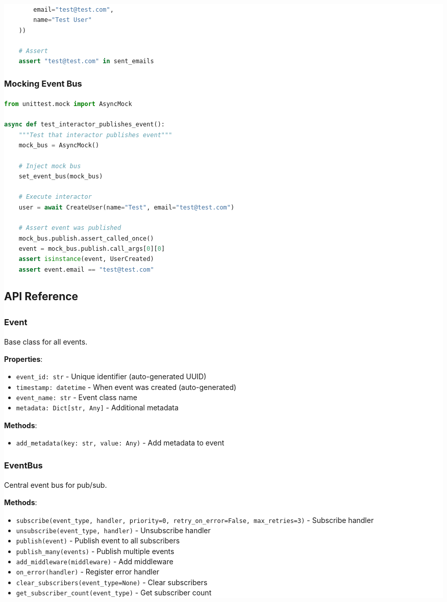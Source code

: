 ```python
        email="test@test.com",
        name="Test User"
    ))

    # Assert
    assert "test@test.com" in sent_emails
```

### Mocking Event Bus

```python
from unittest.mock import AsyncMock

async def test_interactor_publishes_event():
    """Test that interactor publishes event"""
    mock_bus = AsyncMock()

    # Inject mock bus
    set_event_bus(mock_bus)

    # Execute interactor
    user = await CreateUser(name="Test", email="test@test.com")

    # Assert event was published
    mock_bus.publish.assert_called_once()
    event = mock_bus.publish.call_args[0][0]
    assert isinstance(event, UserCreated)
    assert event.email == "test@test.com"
```

## API Reference

### Event

Base class for all events.

**Properties**:
- `event_id: str` - Unique identifier (auto-generated UUID)
- `timestamp: datetime` - When event was created (auto-generated)
- `event_name: str` - Event class name
- `metadata: Dict[str, Any]` - Additional metadata

**Methods**:
- `add_metadata(key: str, value: Any)` - Add metadata to event

### EventBus

Central event bus for pub/sub.

**Methods**:
- `subscribe(event_type, handler, priority=0, retry_on_error=False, max_retries=3)` - Subscribe handler
- `unsubscribe(event_type, handler)` - Unsubscribe handler
- `publish(event)` - Publish event to all subscribers
- `publish_many(events)` - Publish multiple events
- `add_middleware(middleware)` - Add middleware
- `on_error(handler)` - Register error handler
- `clear_subscribers(event_type=None)` - Clear subscribers
- `get_subscriber_count(event_type)` - Get subscriber count
